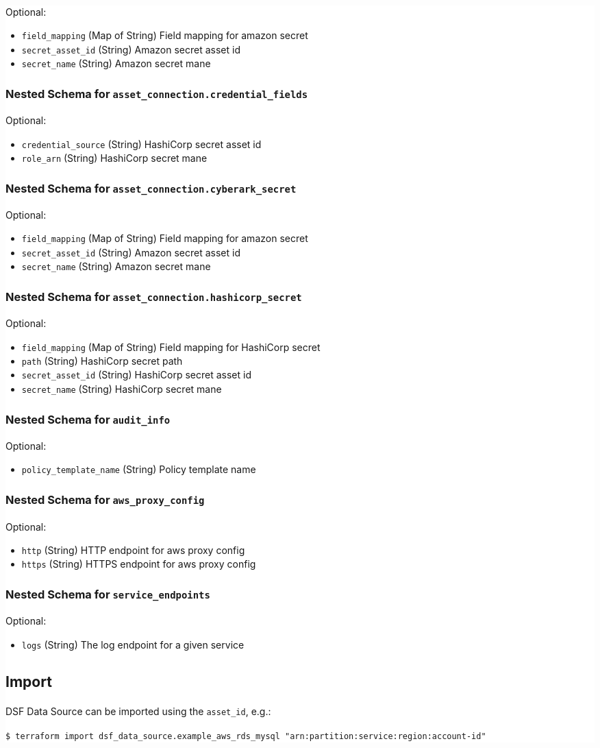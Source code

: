 Optional:

- `field_mapping` (Map of String) Field mapping for amazon secret
- `secret_asset_id` (String) Amazon secret asset id
- `secret_name` (String) Amazon secret mane


<a id="nestedblock--asset_connection--credential_fields"></a>
### Nested Schema for `asset_connection.credential_fields`

Optional:

- `credential_source` (String) HashiCorp secret asset id
- `role_arn` (String) HashiCorp secret mane


<a id="nestedblock--asset_connection--cyberark_secret"></a>
### Nested Schema for `asset_connection.cyberark_secret`

Optional:

- `field_mapping` (Map of String) Field mapping for amazon secret
- `secret_asset_id` (String) Amazon secret asset id
- `secret_name` (String) Amazon secret mane

<a id="nestedblock--asset_connection--hashicorp_secret"></a>
### Nested Schema for `asset_connection.hashicorp_secret`

Optional:

- `field_mapping` (Map of String) Field mapping for HashiCorp secret
- `path` (String) HashiCorp secret path
- `secret_asset_id` (String) HashiCorp secret asset id
- `secret_name` (String) HashiCorp secret mane

<a id="nestedblock--audit_info"></a>
### Nested Schema for `audit_info`

Optional:

- `policy_template_name` (String) Policy template name

<a id="nestedblock--aws_proxy_config"></a>
### Nested Schema for `aws_proxy_config`

Optional:

- `http` (String) HTTP endpoint for aws proxy config
- `https` (String) HTTPS endpoint for aws proxy config

<a id="nestedblock--service_endpoints"></a>
### Nested Schema for `service_endpoints`

Optional:

- `logs` (String) The log endpoint for a given service

## Import

DSF Data Source can be imported using the `asset_id`, e.g.:

```
$ terraform import dsf_data_source.example_aws_rds_mysql "arn:partition:service:region:account-id"
```
